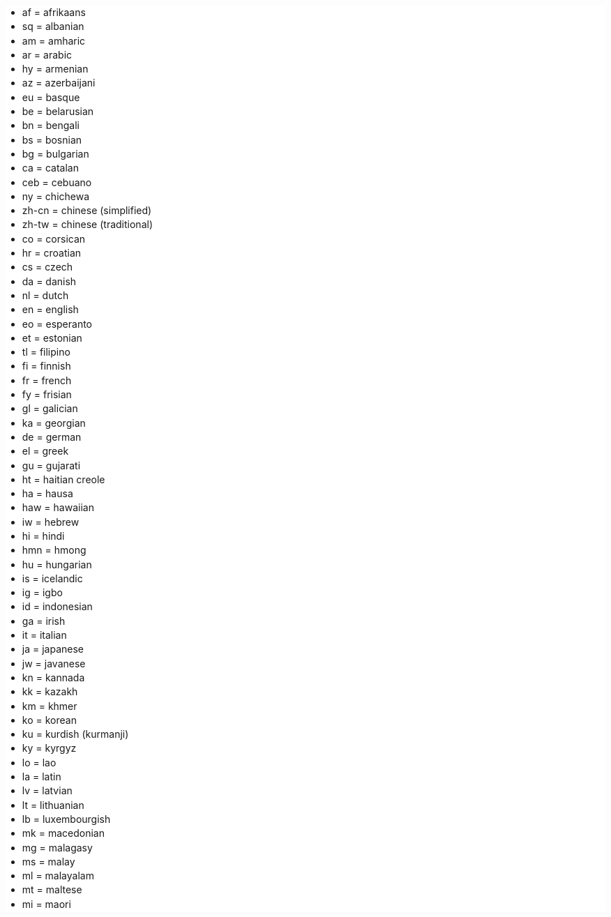 - af = afrikaans
- sq = albanian
- am = amharic
- ar = arabic
- hy = armenian
- az = azerbaijani
- eu = basque
- be = belarusian
- bn = bengali
- bs = bosnian
- bg = bulgarian
- ca = catalan
- ceb = cebuano
- ny = chichewa
- zh-cn = chinese (simplified)
- zh-tw = chinese (traditional)
- co = corsican
- hr = croatian
- cs = czech
- da = danish
- nl = dutch
- en = english
- eo = esperanto
- et = estonian
- tl = filipino
- fi = finnish
- fr = french
- fy = frisian
- gl = galician
- ka = georgian
- de = german
- el = greek
- gu = gujarati
- ht = haitian creole
- ha = hausa
- haw = hawaiian
- iw = hebrew
- hi = hindi
- hmn = hmong
- hu = hungarian
- is = icelandic
- ig = igbo
- id = indonesian
- ga = irish
- it = italian
- ja = japanese
- jw = javanese
- kn = kannada
- kk = kazakh
- km = khmer
- ko = korean
- ku = kurdish (kurmanji)
- ky = kyrgyz
- lo = lao
- la = latin
- lv = latvian
- lt = lithuanian
- lb = luxembourgish
- mk = macedonian
- mg = malagasy
- ms = malay
- ml = malayalam
- mt = maltese
- mi = maori